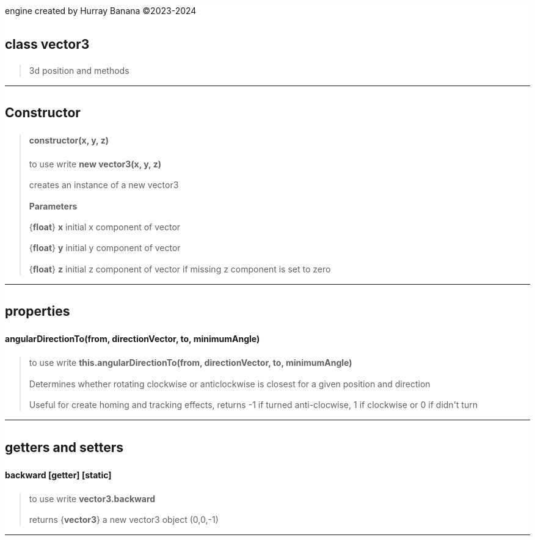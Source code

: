 engine created by Hurray Banana &copy;2023-2024
## class vector3
>  3d position and methods
> 
> 

---

## Constructor
> #### constructor(x, y, z)
> to use write **new vector3(x, y, z)**
> 
> creates an instance of a new vector3
> 
> 
> **Parameters**
> 
> {**float**} **x** initial x component of vector
> 
> {**float**} **y** initial y component of vector
> 
> {**float**} **z** initial z component of vector if missing z component is set to zero
> 
> 

---

## properties
#### angularDirectionTo(from, directionVector, to, minimumAngle)
> to use write **this.angularDirectionTo(from, directionVector, to, minimumAngle)**
> 
> Determines whether rotating clockwise or anticlockwise is closest for a given position and direction
> 
> Useful for create homing and tracking effects, returns -1 if turned anti-clocwise, 1 if clockwise or 0 if didn't turn
> 
> 

---

## getters and setters
####   backward [getter] [static]
> to use write **vector3.backward**
> 
> 
> returns {**vector3**} a new vector3 object (0,0,-1)
> 
> 

---